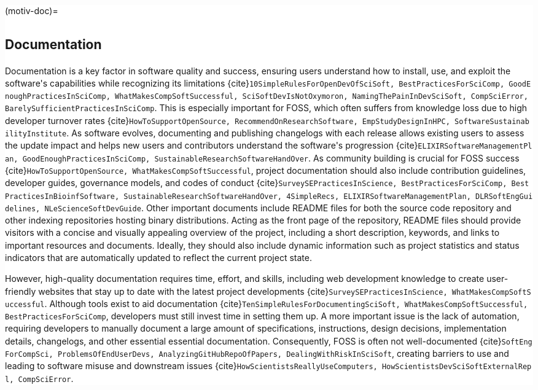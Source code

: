
(motiv-doc)=
## Documentation

Documentation is a key factor in software quality and success,
ensuring users understand how to install, use, and exploit the software's capabilities
while recognizing its limitations 
{cite}`10SimpleRulesForOpenDevOfSciSoft, BestPracticesForSciComp, GoodEnoughPracticesInSciComp, WhatMakesCompSoftSuccessful, SciSoftDevIsNotOxymoron, NamingThePainInDevSciSoft, CompSciError, BarelySufficientPracticesInSciComp`.
This is especially important for FOSS,
which often suffers from knowledge loss due to high developer turnover rates 
{cite}`HowToSupportOpenSource, RecommendOnResearchSoftware, EmpStudyDesignInHPC, SoftwareSustainabilityInstitute`.
As software evolves, documenting and publishing changelogs with each release
allows existing users to assess the update impact and helps new users and contributors 
understand the software's progression {cite}`ELIXIRSoftwareManagementPlan, GoodEnoughPracticesInSciComp, SustainableResearchSoftwareHandOver`.
As community building is crucial for FOSS success 
{cite}`HowToSupportOpenSource, WhatMakesCompSoftSuccessful`,
project documentation should also include contribution guidelines,
developer guides, governance models, and codes of conduct 
{cite}`SurveySEPracticesInScience, BestPracticesForSciComp, BestPracticesInBioinfSoftware, SustainableResearchSoftwareHandOver, 4SimpleRecs, ELIXIRSoftwareManagementPlan, DLRSoftEngGuidelines, NLeScienceSoftDevGuide`.
Other important documents include README files for both the source code repository
and other indexing repositories hosting binary distributions.
Acting as the front page of the repository,
README files should provide visitors with a concise
and visually appealing overview of the project,
including a short description, keywords, 
and links to important resources and documents.
Ideally, they should also include dynamic information
such as project statistics and status indicators
that are automatically updated to reflect the current project state.

However, high-quality documentation requires time, effort, and skills,
including web development knowledge to create user-friendly websites
that stay up to date with the latest project developments 
{cite}`SurveySEPracticesInScience, WhatMakesCompSoftSuccessful`. 
Although tools exist to aid documentation 
{cite}`TenSimpleRulesForDocumentingSciSoft, WhatMakesCompSoftSuccessful, BestPracticesForSciComp`,
developers must still invest time in setting them up.
A more important issue is the lack of automation,
requiring developers to manually document
a large amount of specifications, instructions,
design decisions, implementation details, changelogs,
and other essential essential documentation.
Consequently, FOSS is often not well-documented
{cite}`SoftEngForCompSci, ProblemsOfEndUserDevs, AnalyzingGitHubRepoOfPapers, DealingWithRiskInSciSoft`,
creating barriers to use and leading to software misuse and downstream issues
{cite}`HowScientistsReallyUseComputers, HowScientistsDevSciSoftExternalRepl, CompSciError`.
